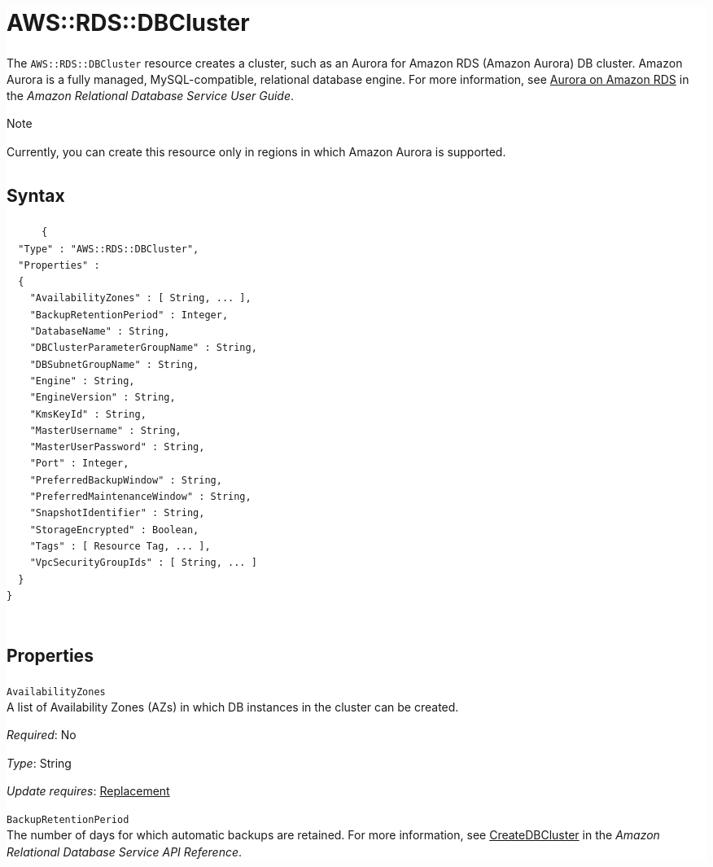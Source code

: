 AWS::RDS::DBCluster
===================

The `AWS::RDS::DBCluster` resource creates a cluster, such as an Aurora for Amazon RDS (Amazon Aurora) DB cluster. Amazon Aurora is a fully managed, MySQL-compatible, relational database engine. For more information, see [Aurora on Amazon RDS](http://docs.aws.amazon.com/AmazonRDS/latest/UserGuide/CHAP_Aurora.html) in the *Amazon Relational Database Service User Guide*.

Note

Currently, you can create this resource only in regions in which Amazon Aurora is supported.

Syntax
------

``` {.programlisting}
      {
  "Type" : "AWS::RDS::DBCluster",
  "Properties" :
  {
    "AvailabilityZones" : [ String, ... ],
    "BackupRetentionPeriod" : Integer,
    "DatabaseName" : String,
    "DBClusterParameterGroupName" : String,
    "DBSubnetGroupName" : String,
    "Engine" : String,
    "EngineVersion" : String,
    "KmsKeyId" : String,
    "MasterUsername" : String,
    "MasterUserPassword" : String,
    "Port" : Integer,
    "PreferredBackupWindow" : String,
    "PreferredMaintenanceWindow" : String,
    "SnapshotIdentifier" : String,
    "StorageEncrypted" : Boolean,
    "Tags" : [ Resource Tag, ... ],
    "VpcSecurityGroupIds" : [ String, ... ]
  }
}
    
```

Properties
----------

 `AvailabilityZones`   
A list of Availability Zones (AZs) in which DB instances in the cluster can be created.

*Required*: No

*Type*: String

*Update requires*: [Replacement](using-cfn-updating-stacks-update-behaviors.html#update-replacement)

 `BackupRetentionPeriod`   
The number of days for which automatic backups are retained. For more information, see [CreateDBCluster](http://docs.aws.amazon.com/AmazonRDS/latest/APIReference/API_CreateDBCluster.html) in the *Amazon Relational Database Service API Reference*.
